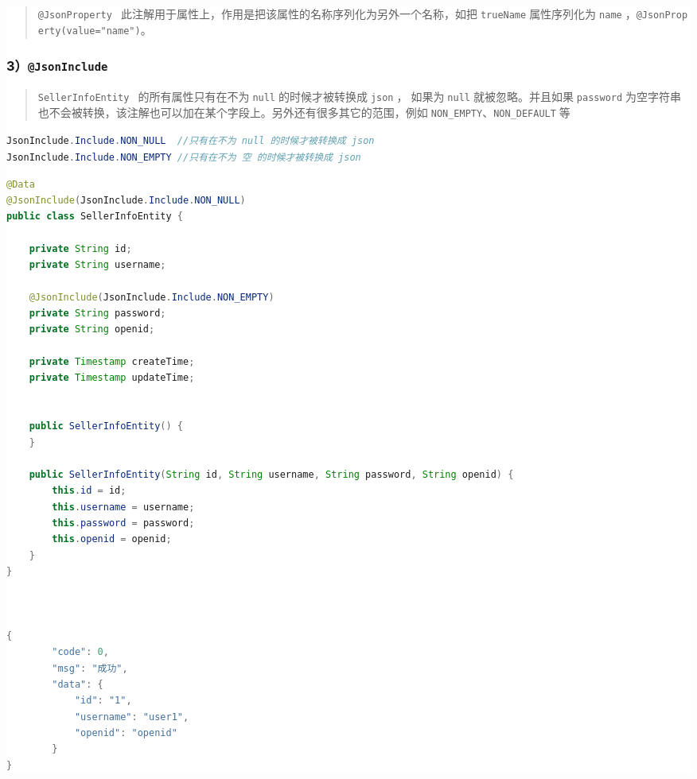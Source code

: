> `@JsonProperty ` 此注解用于属性上，作用是把该属性的名称序列化为另外一个名称，如把 `trueName` 属性序列化为 `name` ，`@JsonProperty(value="name")`。   



### 3）`@JsonInclude `

> `SellerInfoEntity ` 的所有属性只有在不为 `null`  的时候才被转换成 `json` ， 如果为 `null`  就被忽略。并且如果 `password` 为空字符串也不会被转换，该注解也可以加在某个字段上。另外还有很多其它的范围，例如 `NON_EMPTY`、`NON_DEFAULT` 等

```java
JsonInclude.Include.NON_NULL  //只有在不为 null 的时候才被转换成 json
JsonInclude.Include.NON_EMPTY //只有在不为 空 的时候才被转换成 json
```

```java
@Data
@JsonInclude(JsonInclude.Include.NON_NULL)
public class SellerInfoEntity {

    private String id;
    private String username;

    @JsonInclude(JsonInclude.Include.NON_EMPTY)
    private String password;
    private String openid;

    private Timestamp createTime;
    private Timestamp updateTime;


    public SellerInfoEntity() {
    }

    public SellerInfoEntity(String id, String username, String password, String openid) {
        this.id = id;
        this.username = username;
        this.password = password;
        this.openid = openid;
    }
}



{
        "code": 0,
        "msg": "成功",
        "data": {
        	"id": "1",
       	 	"username": "user1",
        	"openid": "openid"
        }
}

```
